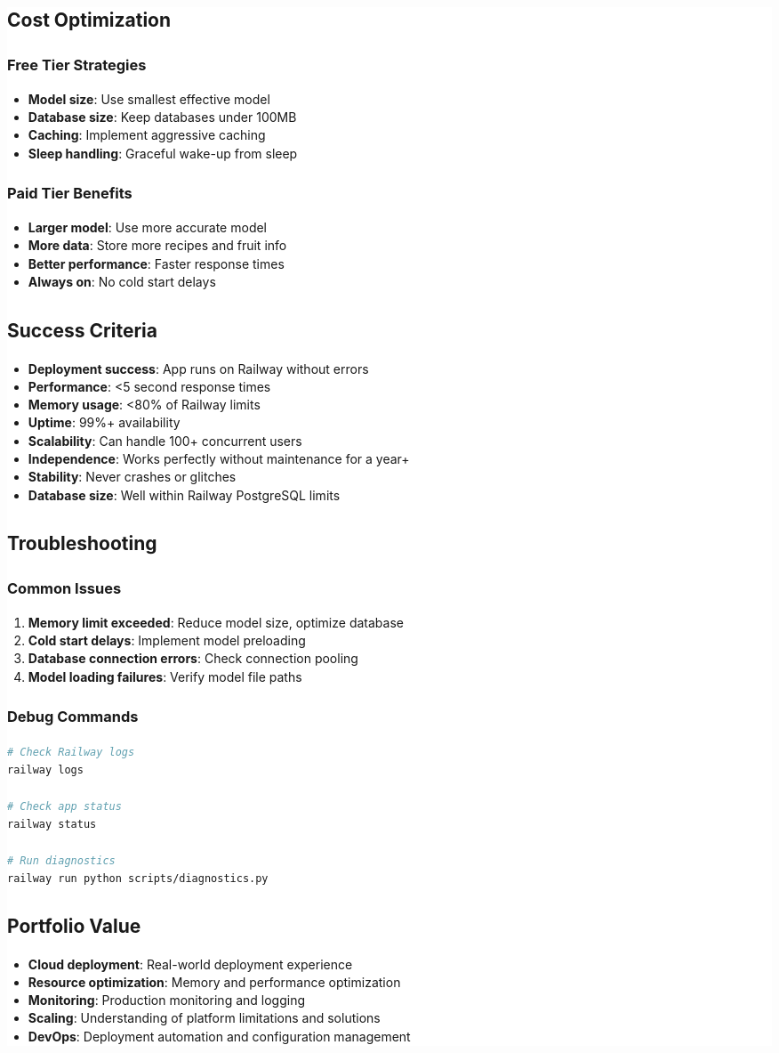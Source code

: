 ## Cost Optimization

### Free Tier Strategies
- **Model size**: Use smallest effective model
- **Database size**: Keep databases under 100MB
- **Caching**: Implement aggressive caching
- **Sleep handling**: Graceful wake-up from sleep

### Paid Tier Benefits
- **Larger model**: Use more accurate model
- **More data**: Store more recipes and fruit info
- **Better performance**: Faster response times
- **Always on**: No cold start delays

## Success Criteria
- **Deployment success**: App runs on Railway without errors
- **Performance**: <5 second response times
- **Memory usage**: <80% of Railway limits
- **Uptime**: 99%+ availability
- **Scalability**: Can handle 100+ concurrent users
- **Independence**: Works perfectly without maintenance for a year+
- **Stability**: Never crashes or glitches
- **Database size**: Well within Railway PostgreSQL limits

## Troubleshooting

### Common Issues
1. **Memory limit exceeded**: Reduce model size, optimize database
2. **Cold start delays**: Implement model preloading
3. **Database connection errors**: Check connection pooling
4. **Model loading failures**: Verify model file paths

### Debug Commands
```bash
# Check Railway logs
railway logs

# Check app status
railway status

# Run diagnostics
railway run python scripts/diagnostics.py
```

## Portfolio Value
- **Cloud deployment**: Real-world deployment experience
- **Resource optimization**: Memory and performance optimization
- **Monitoring**: Production monitoring and logging
- **Scaling**: Understanding of platform limitations and solutions
- **DevOps**: Deployment automation and configuration management
